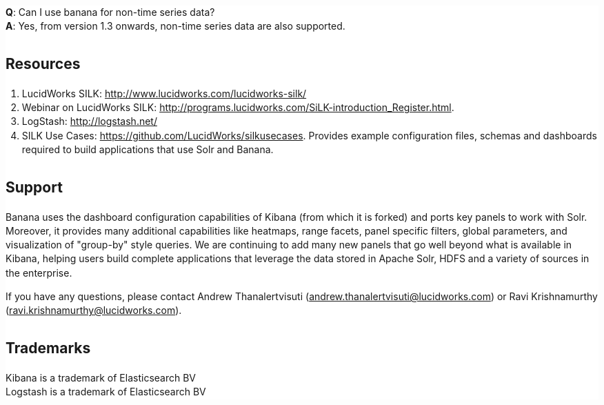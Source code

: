 
__Q__: Can I use banana for non-time series data?  
__A__: Yes, from version 1.3 onwards, non-time series data are also supported.


## Resources


1.	LucidWorks SILK: http://www.lucidworks.com/lucidworks-silk/
2.	Webinar on LucidWorks SILK: http://programs.lucidworks.com/SiLK-introduction_Register.html.
3.	LogStash: http://logstash.net/
4.	SILK Use Cases: https://github.com/LucidWorks/silkusecases. Provides example configuration files, schemas and dashboards required to build applications that use Solr and Banana.



## Support

Banana uses the dashboard configuration capabilities of Kibana (from which it is forked) and ports key panels to work with Solr. Moreover, it provides many additional capabilities like heatmaps, range facets, panel specific filters, global parameters, and visualization of "group-by" style queries. We are continuing to add many new panels that go well beyond what is available in Kibana, helping users build complete applications that leverage the data stored in Apache Solr, HDFS and a variety of sources in the enterprise. 

If you have any questions, please contact Andrew Thanalertvisuti (andrew.thanalertvisuti@lucidworks.com) or Ravi Krishnamurthy (ravi.krishnamurthy@lucidworks.com).


## Trademarks

Kibana is a trademark of Elasticsearch BV  
Logstash is a trademark of Elasticsearch BV
